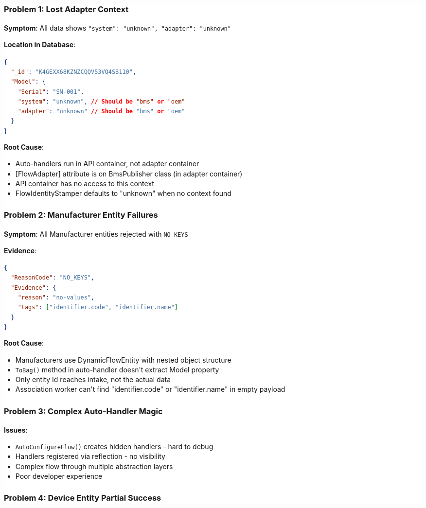 ### Problem 1: Lost Adapter Context

**Symptom**: All data shows `"system": "unknown", "adapter": "unknown"`

**Location in Database**:

```json
{
  "_id": "K4GEXX68KZNZCQQV53VQ4SB110",
  "Model": {
    "Serial": "SN-001",
    "system": "unknown", // Should be "bms" or "oem"
    "adapter": "unknown" // Should be "bms" or "oem"
  }
}
```

**Root Cause**:

- Auto-handlers run in API container, not adapter container
- [FlowAdapter] attribute is on BmsPublisher class (in adapter container)
- API container has no access to this context
- FlowIdentityStamper defaults to "unknown" when no context found

### Problem 2: Manufacturer Entity Failures

**Symptom**: All Manufacturer entities rejected with `NO_KEYS`

**Evidence**:

```json
{
  "ReasonCode": "NO_KEYS",
  "Evidence": {
    "reason": "no-values",
    "tags": ["identifier.code", "identifier.name"]
  }
}
```

**Root Cause**:

- Manufacturers use DynamicFlowEntity with nested object structure
- `ToBag()` method in auto-handler doesn't extract Model property
- Only entity Id reaches intake, not the actual data
- Association worker can't find "identifier.code" or "identifier.name" in empty payload

### Problem 3: Complex Auto-Handler Magic

**Issues**:

- `AutoConfigureFlow()` creates hidden handlers - hard to debug
- Handlers registered via reflection - no visibility
- Complex flow through multiple abstraction layers
- Poor developer experience

### Problem 4: Device Entity Partial Success
